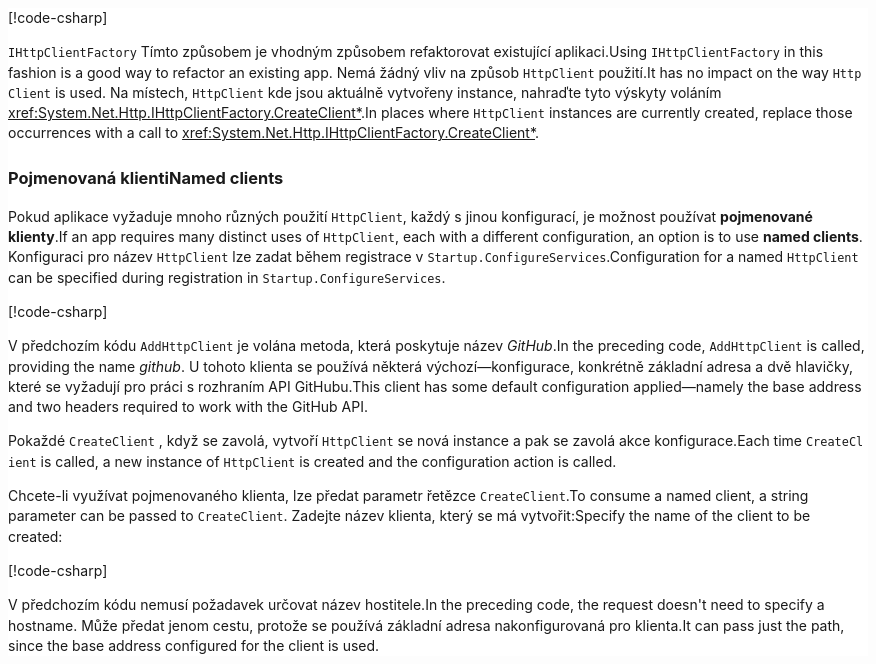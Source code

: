 [!code-csharp[](http-requests/samples/2.x/HttpClientFactorySample/Pages/BasicUsage.cshtml.cs?name=snippet1&highlight=9-12,21)]

<span data-ttu-id="8db92-348">`IHttpClientFactory` Tímto způsobem je vhodným způsobem refaktorovat existující aplikaci.</span><span class="sxs-lookup"><span data-stu-id="8db92-348">Using `IHttpClientFactory` in this fashion is a good way to refactor an existing app.</span></span> <span data-ttu-id="8db92-349">Nemá žádný vliv na způsob `HttpClient` použití.</span><span class="sxs-lookup"><span data-stu-id="8db92-349">It has no impact on the way `HttpClient` is used.</span></span> <span data-ttu-id="8db92-350">Na místech, `HttpClient` kde jsou aktuálně vytvořeny instance, nahraďte tyto výskyty voláním <xref:System.Net.Http.IHttpClientFactory.CreateClient*>.</span><span class="sxs-lookup"><span data-stu-id="8db92-350">In places where `HttpClient` instances are currently created, replace those occurrences with a call to <xref:System.Net.Http.IHttpClientFactory.CreateClient*>.</span></span>

### <a name="named-clients"></a><span data-ttu-id="8db92-351">Pojmenovaná klienti</span><span class="sxs-lookup"><span data-stu-id="8db92-351">Named clients</span></span>

<span data-ttu-id="8db92-352">Pokud aplikace vyžaduje mnoho různých použití `HttpClient`, každý s jinou konfigurací, je možnost používat **pojmenované klienty**.</span><span class="sxs-lookup"><span data-stu-id="8db92-352">If an app requires many distinct uses of `HttpClient`, each with a different configuration, an option is to use **named clients**.</span></span> <span data-ttu-id="8db92-353">Konfiguraci pro název `HttpClient` lze zadat během registrace v `Startup.ConfigureServices`.</span><span class="sxs-lookup"><span data-stu-id="8db92-353">Configuration for a named `HttpClient` can be specified during registration in `Startup.ConfigureServices`.</span></span>

[!code-csharp[](http-requests/samples/2.x/HttpClientFactorySample/Startup.cs?name=snippet2)]

<span data-ttu-id="8db92-354">V předchozím kódu `AddHttpClient` je volána metoda, která poskytuje název *GitHub*.</span><span class="sxs-lookup"><span data-stu-id="8db92-354">In the preceding code, `AddHttpClient` is called, providing the name *github*.</span></span> <span data-ttu-id="8db92-355">U tohoto klienta se používá některá výchozí&mdash;konfigurace, konkrétně základní adresa a dvě hlavičky, které se vyžadují pro práci s rozhraním API GitHubu.</span><span class="sxs-lookup"><span data-stu-id="8db92-355">This client has some default configuration applied&mdash;namely the base address and two headers required to work with the GitHub API.</span></span>

<span data-ttu-id="8db92-356">Pokaždé `CreateClient` , když se zavolá, vytvoří `HttpClient` se nová instance a pak se zavolá akce konfigurace.</span><span class="sxs-lookup"><span data-stu-id="8db92-356">Each time `CreateClient` is called, a new instance of `HttpClient` is created and the configuration action is called.</span></span>

<span data-ttu-id="8db92-357">Chcete-li využívat pojmenovaného klienta, lze předat parametr řetězce `CreateClient`.</span><span class="sxs-lookup"><span data-stu-id="8db92-357">To consume a named client, a string parameter can be passed to `CreateClient`.</span></span> <span data-ttu-id="8db92-358">Zadejte název klienta, který se má vytvořit:</span><span class="sxs-lookup"><span data-stu-id="8db92-358">Specify the name of the client to be created:</span></span>

[!code-csharp[](http-requests/samples/2.x/HttpClientFactorySample/Pages/NamedClient.cshtml.cs?name=snippet1&highlight=21)]

<span data-ttu-id="8db92-359">V předchozím kódu nemusí požadavek určovat název hostitele.</span><span class="sxs-lookup"><span data-stu-id="8db92-359">In the preceding code, the request doesn't need to specify a hostname.</span></span> <span data-ttu-id="8db92-360">Může předat jenom cestu, protože se používá základní adresa nakonfigurovaná pro klienta.</span><span class="sxs-lookup"><span data-stu-id="8db92-360">It can pass just the path, since the base address configured for the client is used.</span></span>
